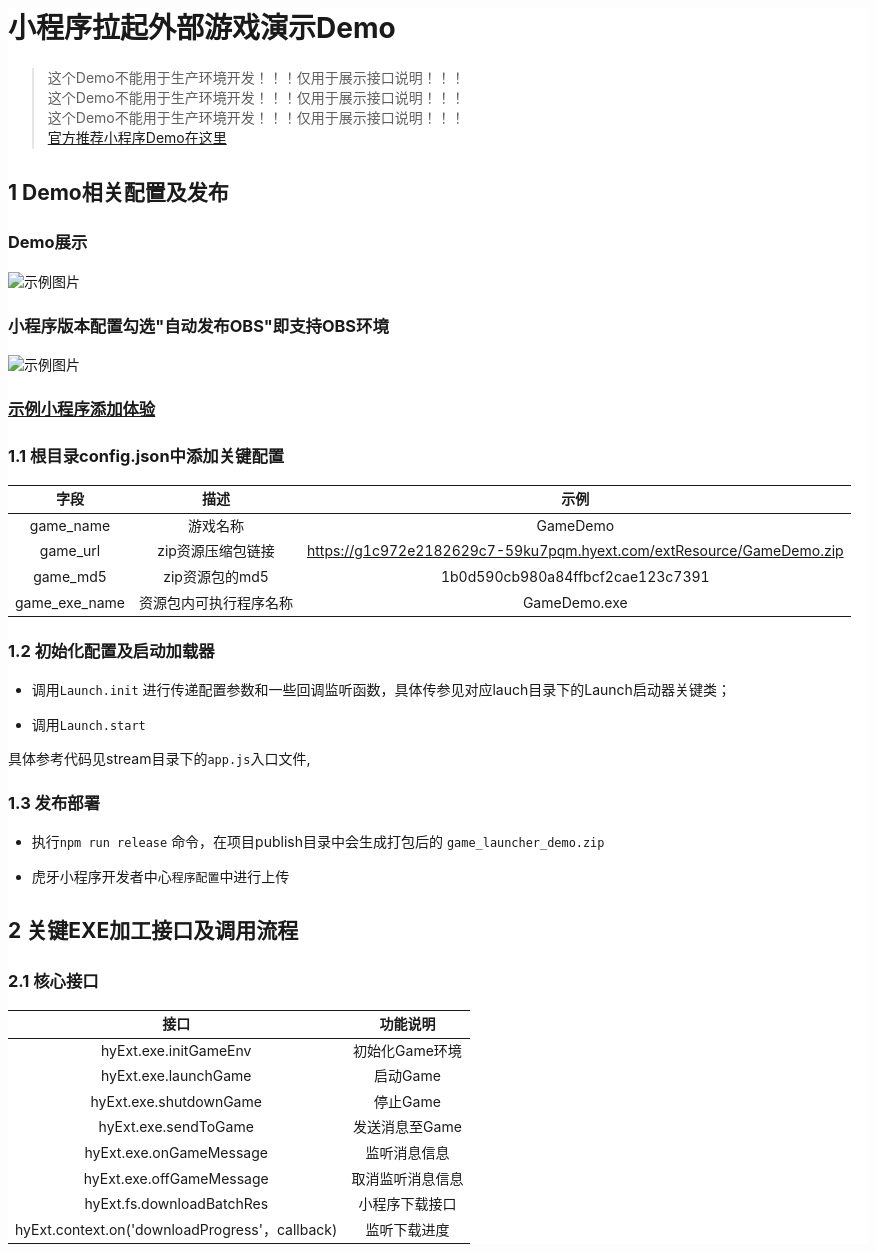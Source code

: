 # 小程序拉起外部游戏演示Demo
> 这个Demo不能用于生产环境开发！！！仅用于展示接口说明！！！  
> 这个Demo不能用于生产环境开发！！！仅用于展示接口说明！！！  
> 这个Demo不能用于生产环境开发！！！仅用于展示接口说明！！！  
[官方推荐小程序Demo在这里](https://github.com/huya-ext/hyext-examples/tree/master/examples/exe)  

## 1 Demo相关配置及发布
### Demo展示
![示例图片](image/demo.jpg)
### 小程序版本配置勾选"自动发布OBS"即支持OBS环境
![示例图片](image/obs.jpg)
### [示例小程序添加体验](https://appstore.huya.com/#/app/59ku7pqm)

### 1.1 根目录config.json中添加关键配置

|     字段      |          描述          |                             示例                             |
| :-----------: | :--------------------: | :----------------------------------------------------------: |
|   game_name   |        游戏名称        |                           GameDemo                           |
|   game_url    |   zip资源压缩包链接    | https://g1c972e2182629c7-59ku7pqm.hyext.com/extResource/GameDemo.zip |
|   game_md5    |     zip资源包的md5     |               1b0d590cb980a84ffbcf2cae123c7391               |
| game_exe_name | 资源包内可执行程序名称 |                         GameDemo.exe                         |

### 1.2 初始化配置及启动加载器

- 调用`Launch.init` 进行传递配置参数和一些回调监听函数，具体传参见对应lauch目录下的Launch启动器关键类；

- 调用`Launch.start`

具体参考代码见stream目录下的`app.js`入口文件, 

### 1.3 发布部署

- 执行`npm run release` 命令，在项目publish目录中会生成打包后的 `game_launcher_demo.zip`

- 虎牙小程序开发者中心`程序配置`中进行上传



## 2 关键EXE加工接口及调用流程

### 2.1 核心接口

|                      接口                      |     功能说明     |
| :--------------------------------------------: | :--------------: |
|             hyExt.exe.initGameEnv              |  初始化Game环境  |
|              hyExt.exe.launchGame              |     启动Game     |
|             hyExt.exe.shutdownGame             |     停止Game     |
|              hyExt.exe.sendToGame              |  发送消息至Game  |
|            hyExt.exe.onGameMessage             |   监听消息信息   |
|            hyExt.exe.offGameMessage            | 取消监听消息信息 |
|           hyExt.fs.downloadBatchRes            |  小程序下载接口  |
| hyExt.context.on('downloadProgress'，callback) |   监听下载进度   |
